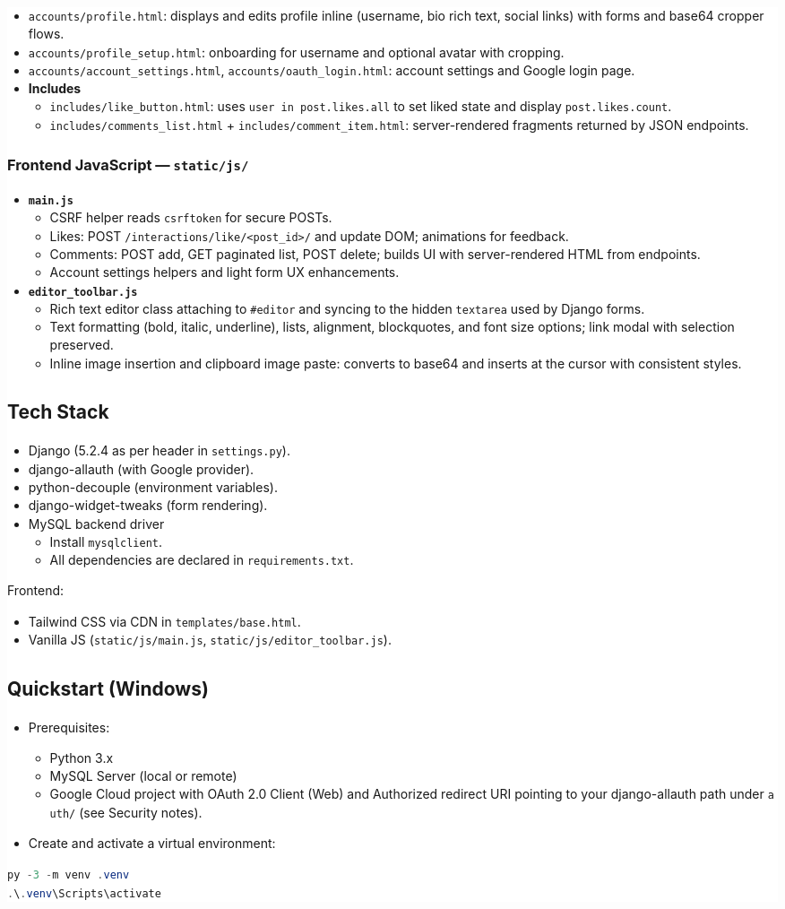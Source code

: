   - `accounts/profile.html`: displays and edits profile inline (username, bio rich text, social links) with forms and base64 cropper flows.
  - `accounts/profile_setup.html`: onboarding for username and optional avatar with cropping.
  - `accounts/account_settings.html`, `accounts/oauth_login.html`: account settings and Google login page.
- **Includes**
  - `includes/like_button.html`: uses `user in post.likes.all` to set liked state and display `post.likes.count`.
  - `includes/comments_list.html` + `includes/comment_item.html`: server-rendered fragments returned by JSON endpoints.

### Frontend JavaScript — `static/js/`
- **`main.js`**
  - CSRF helper reads `csrftoken` for secure POSTs.
  - Likes: POST `/interactions/like/<post_id>/` and update DOM; animations for feedback.
  - Comments: POST add, GET paginated list, POST delete; builds UI with server-rendered HTML from endpoints.
  - Account settings helpers and light form UX enhancements.
- **`editor_toolbar.js`**
  - Rich text editor class attaching to `#editor` and syncing to the hidden `textarea` used by Django forms.
  - Text formatting (bold, italic, underline), lists, alignment, blockquotes, and font size options; link modal with selection preserved.
  - Inline image insertion and clipboard image paste: converts to base64 and inserts at the cursor with consistent styles.

## Tech Stack

- Django (5.2.4 as per header in `settings.py`).
- django-allauth (with Google provider).
- python-decouple (environment variables).
- django-widget-tweaks (form rendering).
- MySQL backend driver
  - Install `mysqlclient`.
  - All dependencies are declared in `requirements.txt`.

Frontend:
- Tailwind CSS via CDN in `templates/base.html`.
- Vanilla JS (`static/js/main.js`, `static/js/editor_toolbar.js`).

## Quickstart (Windows)

- Prerequisites:
  - Python 3.x
  - MySQL Server (local or remote)
  - Google Cloud project with OAuth 2.0 Client (Web) and Authorized redirect URI pointing to your django-allauth path under `auth/` (see Security notes).

- Create and activate a virtual environment:
```powershell
py -3 -m venv .venv
.\.venv\Scripts\activate
```
